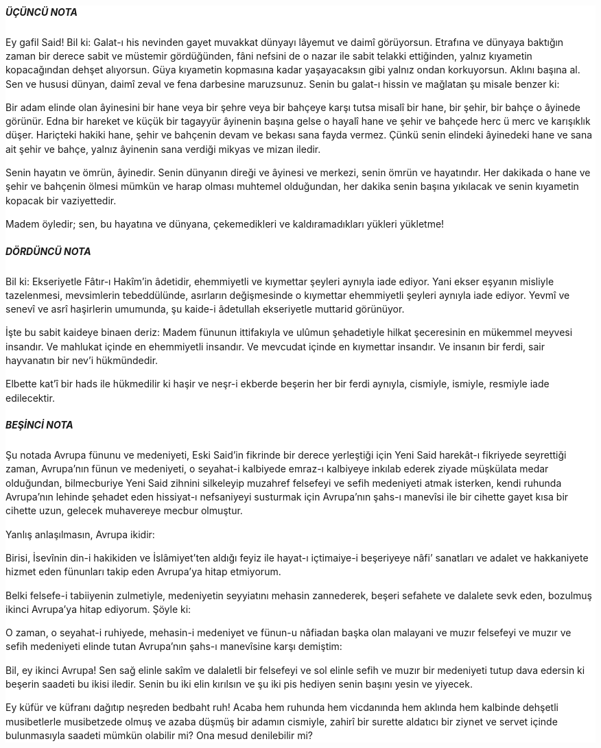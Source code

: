 ##### ÜÇÜNCÜ NOTA
Ey gafil Said! Bil ki: Galat-ı his nevinden gayet muvakkat dünyayı lâyemut ve daimî görüyorsun. Etrafına ve dünyaya baktığın zaman bir derece sabit ve müstemir gördüğünden, fâni nefsini de o nazar ile sabit telakki ettiğinden, yalnız kıyametin kopacağından dehşet alıyorsun. Güya kıyametin kopmasına kadar yaşayacaksın gibi yalnız ondan korkuyorsun. Aklını başına al. Sen ve hususi dünyan, daimî zeval ve fena darbesine maruzsunuz. Senin bu galat-ı hissin ve mağlatan şu misale benzer ki:

Bir adam elinde olan âyinesini bir hane veya bir şehre veya bir bahçeye karşı tutsa misalî bir hane, bir şehir, bir bahçe o âyinede görünür. Edna bir hareket ve küçük bir tagayyür âyinenin başına gelse o hayalî hane ve şehir ve bahçede herc ü merc ve karışıklık düşer. Hariçteki hakiki hane, şehir ve bahçenin devam ve bekası sana fayda vermez. Çünkü senin elindeki âyinedeki hane ve sana ait şehir ve bahçe, yalnız âyinenin sana verdiği mikyas ve mizan iledir.

Senin hayatın ve ömrün, âyinedir. Senin dünyanın direği ve âyinesi ve merkezi, senin ömrün ve hayatındır. Her dakikada o hane ve şehir ve bahçenin ölmesi mümkün ve harap olması muhtemel olduğundan, her dakika senin başına yıkılacak ve senin kıyametin kopacak bir vaziyettedir.

Madem öyledir; sen, bu hayatına ve dünyana, çekemedikleri ve kaldıramadıkları yükleri yükletme!

##### DÖRDÜNCÜ NOTA
Bil ki: Ekseriyetle Fâtır-ı Hakîm’in âdetidir, ehemmiyetli ve kıymettar şeyleri aynıyla iade ediyor. Yani ekser eşyanın misliyle tazelenmesi, mevsimlerin tebeddülünde, asırların değişmesinde o kıymettar ehemmiyetli şeyleri aynıyla iade ediyor. Yevmî ve senevî ve asrî haşirlerin umumunda, şu kaide-i âdetullah ekseriyetle muttarid görünüyor.

İşte bu sabit kaideye binaen deriz: Madem fünunun ittifakıyla ve ulûmun şehadetiyle hilkat şeceresinin en mükemmel meyvesi insandır. Ve mahlukat içinde en ehemmiyetli insandır. Ve mevcudat içinde en kıymettar insandır. Ve insanın bir ferdi, sair hayvanatın bir nev’i hükmündedir.

Elbette kat’î bir hads ile hükmedilir ki haşir ve neşr-i ekberde beşerin her bir ferdi aynıyla, cismiyle, ismiyle, resmiyle iade edilecektir.

##### BEŞİNCİ NOTA
Şu notada Avrupa fünunu ve medeniyeti, Eski Said’in fikrinde bir derece yerleştiği için Yeni Said harekât-ı fikriyede seyrettiği zaman, Avrupa’nın fünun ve medeniyeti, o seyahat-i kalbiyede emraz-ı kalbiyeye inkılab ederek ziyade müşkülata medar olduğundan, bilmecburiye Yeni Said zihnini silkeleyip muzahref felsefeyi ve sefih medeniyeti atmak isterken, kendi ruhunda Avrupa’nın lehinde şehadet eden hissiyat-ı nefsaniyeyi susturmak için Avrupa’nın şahs-ı manevîsi ile bir cihette gayet kısa bir cihette uzun, gelecek muhavereye mecbur olmuştur.

Yanlış anlaşılmasın, Avrupa ikidir:

Birisi, İsevînin din-i hakikiden ve İslâmiyet’ten aldığı feyiz ile hayat-ı içtimaiye-i beşeriyeye nâfi’ sanatları ve adalet ve hakkaniyete hizmet eden fünunları takip eden Avrupa’ya hitap etmiyorum.

Belki felsefe-i tabiiyenin zulmetiyle, medeniyetin seyyiatını mehasin zannederek, beşeri sefahete ve dalalete sevk eden, bozulmuş ikinci Avrupa’ya hitap ediyorum. Şöyle ki:

O zaman, o seyahat-i ruhiyede, mehasin-i medeniyet ve fünun-u nâfiadan başka olan malayani ve muzır felsefeyi ve muzır ve sefih medeniyeti elinde tutan Avrupa’nın şahs-ı manevîsine karşı demiştim:

Bil, ey ikinci Avrupa! Sen sağ elinle sakîm ve dalaletli bir felsefeyi ve sol elinle sefih ve muzır bir medeniyeti tutup dava edersin ki beşerin saadeti bu ikisi iledir. Senin bu iki elin kırılsın ve şu iki pis hediyen senin başını yesin ve yiyecek.

Ey küfür ve küfranı dağıtıp neşreden bedbaht ruh! Acaba hem ruhunda hem vicdanında hem aklında hem kalbinde dehşetli musibetlerle musibetzede olmuş ve azaba düşmüş bir adamın cismiyle, zahirî bir surette aldatıcı bir ziynet ve servet içinde bulunmasıyla saadeti mümkün olabilir mi? Ona mesud denilebilir mi?
